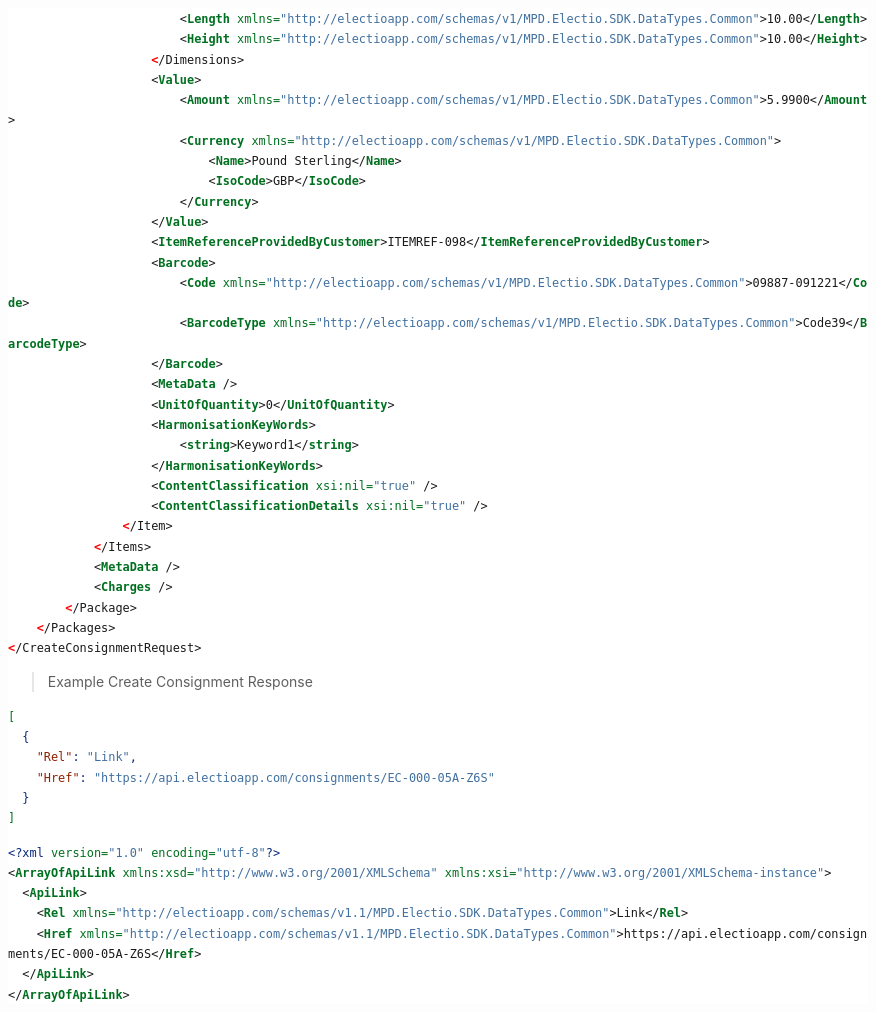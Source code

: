 ```xml
                        <Length xmlns="http://electioapp.com/schemas/v1/MPD.Electio.SDK.DataTypes.Common">10.00</Length>
                        <Height xmlns="http://electioapp.com/schemas/v1/MPD.Electio.SDK.DataTypes.Common">10.00</Height>
                    </Dimensions>
                    <Value>
                        <Amount xmlns="http://electioapp.com/schemas/v1/MPD.Electio.SDK.DataTypes.Common">5.9900</Amount>
                        <Currency xmlns="http://electioapp.com/schemas/v1/MPD.Electio.SDK.DataTypes.Common">
                            <Name>Pound Sterling</Name>
                            <IsoCode>GBP</IsoCode>
                        </Currency>
                    </Value>
                    <ItemReferenceProvidedByCustomer>ITEMREF-098</ItemReferenceProvidedByCustomer>
                    <Barcode>
                        <Code xmlns="http://electioapp.com/schemas/v1/MPD.Electio.SDK.DataTypes.Common">09887-091221</Code>
                        <BarcodeType xmlns="http://electioapp.com/schemas/v1/MPD.Electio.SDK.DataTypes.Common">Code39</BarcodeType>
                    </Barcode>
                    <MetaData />
                    <UnitOfQuantity>0</UnitOfQuantity>
                    <HarmonisationKeyWords>
                        <string>Keyword1</string>
                    </HarmonisationKeyWords>
                    <ContentClassification xsi:nil="true" />
                    <ContentClassificationDetails xsi:nil="true" />
                </Item>
            </Items>
            <MetaData />
            <Charges />
        </Package>
    </Packages>
</CreateConsignmentRequest>
```
> Example Create Consignment Response
```json
[
  {
    "Rel": "Link",
    "Href": "https://api.electioapp.com/consignments/EC-000-05A-Z6S"
  }
]
```
```xml
<?xml version="1.0" encoding="utf-8"?>
<ArrayOfApiLink xmlns:xsd="http://www.w3.org/2001/XMLSchema" xmlns:xsi="http://www.w3.org/2001/XMLSchema-instance">
  <ApiLink>
    <Rel xmlns="http://electioapp.com/schemas/v1.1/MPD.Electio.SDK.DataTypes.Common">Link</Rel>
    <Href xmlns="http://electioapp.com/schemas/v1.1/MPD.Electio.SDK.DataTypes.Common">https://api.electioapp.com/consignments/EC-000-05A-Z6S</Href>
  </ApiLink>
</ArrayOfApiLink>
```

